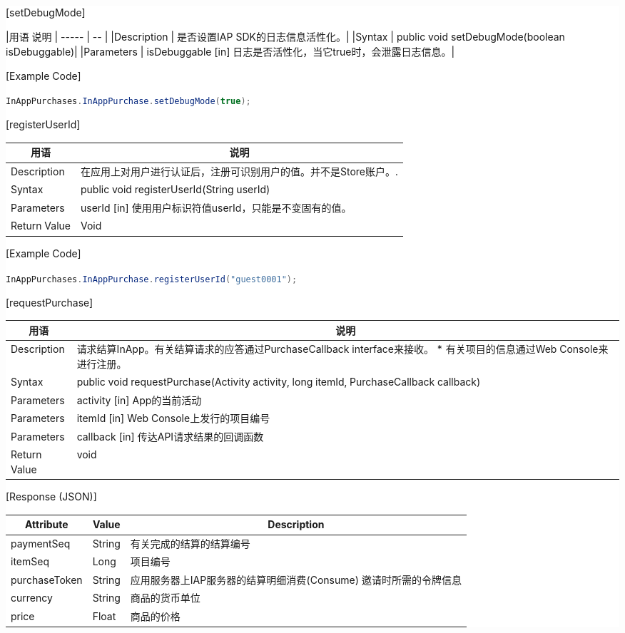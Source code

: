 [setDebugMode]

|用语          说明
| ----- | -- |
|Description |  是否设置IAP SDK的日志信息活性化。|
|Syntax      |  public void setDebugMode(boolean isDebuggable)|
|Parameters  |  isDebuggable \[in\] 日志是否活性化，当它true时，会泄露日志信息。|

[Example Code]

```java
InAppPurchases.InAppPurchase.setDebugMode(true);
```

[registerUserId]

|用语  |        说明|
| ----- |--|
|Description |  在应用上对用户进行认证后，注册可识别用户的值。并不是Store账户。.|
|Syntax      |  public void registerUserId(String userId)|
|Parameters   | userId [in] 使用用户标识符值userId，只能是不变固有的值。|
|Return Value  |     Void|
         


[Example Code]

```java
InAppPurchases.InAppPurchase.registerUserId("guest0001");
```

[requestPurchase]

|用语 |          说明|
| ----- | -- |
|Description   | 请求结算InApp。有关结算请求的应答通过PurchaseCallback interface来接收。 \* 有关项目的信息通过Web Console来进行注册。|
|Syntax        | public void requestPurchase(Activity activity, long itemId, PurchaseCallback callback)|
|Parameters    | activity \[in\] App的当前活动|
|Parameters    | itemId \[in\] Web Console上发行的项目编号|
|Parameters    | callback \[in\] 传达API请求结果的回调函数|
|Return Value  | void|
                 

[Response (JSON)]

|Attribute      | Value   | Description|
| ------------- | ------ | ------------------------------------------------- |
|paymentSeq     | String|   有关完成的结算的结算编号|
|itemSeq        | Long   |  项目编号|
|purchaseToken  | String |  应用服务器上IAP服务器的结算明细消费(Consume) 邀请时所需的令牌信息|
|currency       | String |  商品的货币单位|
|price          | Float  |  商品的价格|
